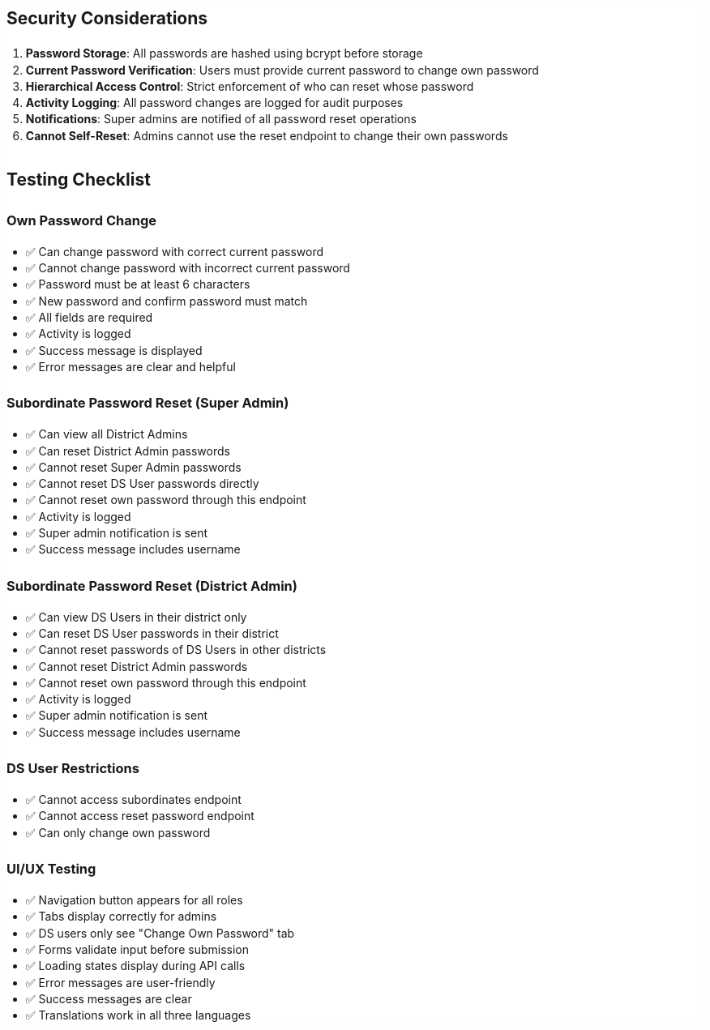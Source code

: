 ```javascript
```

## Security Considerations

1. **Password Storage**: All passwords are hashed using bcrypt before storage
2. **Current Password Verification**: Users must provide current password to change own password
3. **Hierarchical Access Control**: Strict enforcement of who can reset whose password
4. **Activity Logging**: All password changes are logged for audit purposes
5. **Notifications**: Super admins are notified of all password reset operations
6. **Cannot Self-Reset**: Admins cannot use the reset endpoint to change their own passwords

## Testing Checklist

### Own Password Change
- ✅ Can change password with correct current password
- ✅ Cannot change password with incorrect current password
- ✅ Password must be at least 6 characters
- ✅ New password and confirm password must match
- ✅ All fields are required
- ✅ Activity is logged
- ✅ Success message is displayed
- ✅ Error messages are clear and helpful

### Subordinate Password Reset (Super Admin)
- ✅ Can view all District Admins
- ✅ Can reset District Admin passwords
- ✅ Cannot reset Super Admin passwords
- ✅ Cannot reset DS User passwords directly
- ✅ Cannot reset own password through this endpoint
- ✅ Activity is logged
- ✅ Super admin notification is sent
- ✅ Success message includes username

### Subordinate Password Reset (District Admin)
- ✅ Can view DS Users in their district only
- ✅ Can reset DS User passwords in their district
- ✅ Cannot reset passwords of DS Users in other districts
- ✅ Cannot reset District Admin passwords
- ✅ Cannot reset own password through this endpoint
- ✅ Activity is logged
- ✅ Super admin notification is sent
- ✅ Success message includes username

### DS User Restrictions
- ✅ Cannot access subordinates endpoint
- ✅ Cannot access reset password endpoint
- ✅ Can only change own password

### UI/UX Testing
- ✅ Navigation button appears for all roles
- ✅ Tabs display correctly for admins
- ✅ DS users only see "Change Own Password" tab
- ✅ Forms validate input before submission
- ✅ Loading states display during API calls
- ✅ Error messages are user-friendly
- ✅ Success messages are clear
- ✅ Translations work in all three languages
